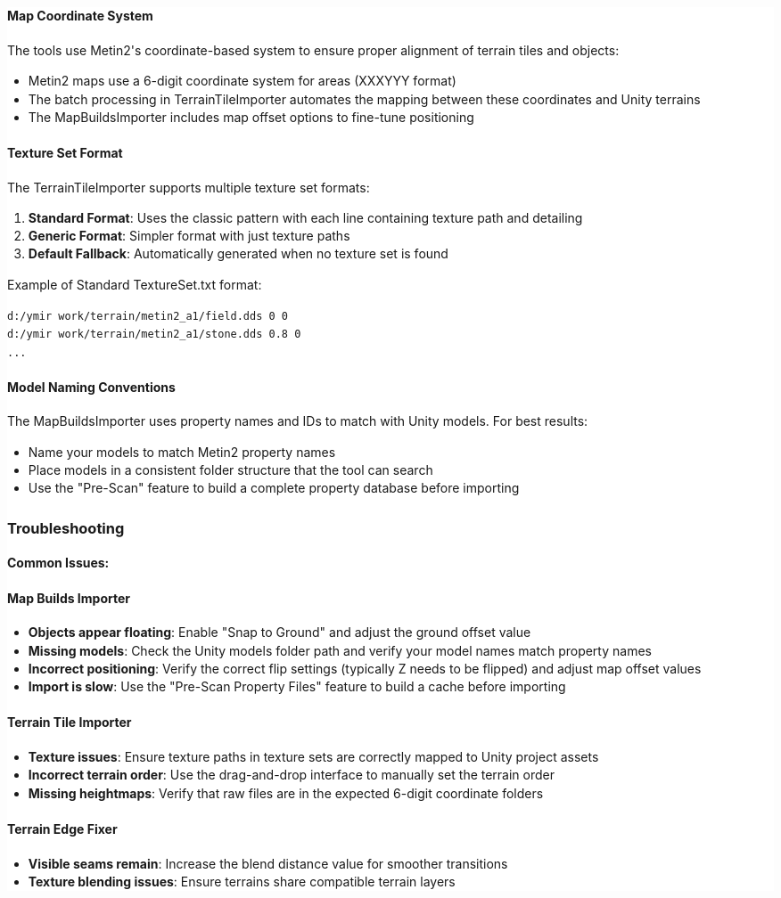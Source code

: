 #### Map Coordinate System

The tools use Metin2's coordinate-based system to ensure proper alignment of terrain tiles and objects:

- Metin2 maps use a 6-digit coordinate system for areas (XXXYYY format)
- The batch processing in TerrainTileImporter automates the mapping between these coordinates and Unity terrains
- The MapBuildsImporter includes map offset options to fine-tune positioning

#### Texture Set Format

The TerrainTileImporter supports multiple texture set formats:

1. **Standard Format**: Uses the classic pattern with each line containing texture path and detailing
2. **Generic Format**: Simpler format with just texture paths
3. **Default Fallback**: Automatically generated when no texture set is found

Example of Standard TextureSet.txt format:
```
d:/ymir work/terrain/metin2_a1/field.dds 0 0
d:/ymir work/terrain/metin2_a1/stone.dds 0.8 0
...
```

#### Model Naming Conventions

The MapBuildsImporter uses property names and IDs to match with Unity models. For best results:
- Name your models to match Metin2 property names
- Place models in a consistent folder structure that the tool can search
- Use the "Pre-Scan" feature to build a complete property database before importing

### Troubleshooting

**Common Issues:**

#### Map Builds Importer
- **Objects appear floating**: Enable "Snap to Ground" and adjust the ground offset value
- **Missing models**: Check the Unity models folder path and verify your model names match property names
- **Incorrect positioning**: Verify the correct flip settings (typically Z needs to be flipped) and adjust map offset values
- **Import is slow**: Use the "Pre-Scan Property Files" feature to build a cache before importing

#### Terrain Tile Importer
- **Texture issues**: Ensure texture paths in texture sets are correctly mapped to Unity project assets
- **Incorrect terrain order**: Use the drag-and-drop interface to manually set the terrain order
- **Missing heightmaps**: Verify that raw files are in the expected 6-digit coordinate folders

#### Terrain Edge Fixer
- **Visible seams remain**: Increase the blend distance value for smoother transitions
- **Texture blending issues**: Ensure terrains share compatible terrain layers
